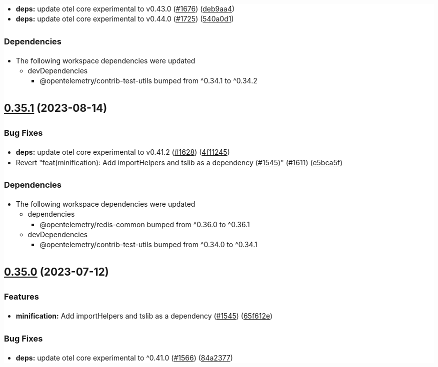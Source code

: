 * **deps:** update otel core experimental to v0.43.0 ([#1676](https://github.com/open-telemetry/opentelemetry-js-contrib/issues/1676)) ([deb9aa4](https://github.com/open-telemetry/opentelemetry-js-contrib/commit/deb9aa441dc7d2b0fd5ec11b41c934a1e93134fd))
* **deps:** update otel core experimental to v0.44.0 ([#1725](https://github.com/open-telemetry/opentelemetry-js-contrib/issues/1725)) ([540a0d1](https://github.com/open-telemetry/opentelemetry-js-contrib/commit/540a0d1ff5641522abba560d59a298084f786630))


### Dependencies

* The following workspace dependencies were updated
  * devDependencies
    * @opentelemetry/contrib-test-utils bumped from ^0.34.1 to ^0.34.2

## [0.35.1](https://github.com/open-telemetry/opentelemetry-js-contrib/compare/instrumentation-redis-v0.35.0...instrumentation-redis-v0.35.1) (2023-08-14)


### Bug Fixes

* **deps:** update otel core experimental to v0.41.2 ([#1628](https://github.com/open-telemetry/opentelemetry-js-contrib/issues/1628)) ([4f11245](https://github.com/open-telemetry/opentelemetry-js-contrib/commit/4f1124524aee565c3cfbf3975aa5d3d039377621))
* Revert "feat(minification): Add importHelpers and tslib as a dependency ([#1545](https://github.com/open-telemetry/opentelemetry-js-contrib/issues/1545))" ([#1611](https://github.com/open-telemetry/opentelemetry-js-contrib/issues/1611)) ([e5bca5f](https://github.com/open-telemetry/opentelemetry-js-contrib/commit/e5bca5fe5b27adc59c8de8fe4087d38b69d93bd4))


### Dependencies

* The following workspace dependencies were updated
  * dependencies
    * @opentelemetry/redis-common bumped from ^0.36.0 to ^0.36.1
  * devDependencies
    * @opentelemetry/contrib-test-utils bumped from ^0.34.0 to ^0.34.1

## [0.35.0](https://github.com/open-telemetry/opentelemetry-js-contrib/compare/instrumentation-redis-v0.34.7...instrumentation-redis-v0.35.0) (2023-07-12)


### Features

* **minification:** Add importHelpers and tslib as a dependency ([#1545](https://github.com/open-telemetry/opentelemetry-js-contrib/issues/1545)) ([65f612e](https://github.com/open-telemetry/opentelemetry-js-contrib/commit/65f612e35c4d67b9935dc3a9155588b35d915482))


### Bug Fixes

* **deps:** update otel core experimental to ^0.41.0 ([#1566](https://github.com/open-telemetry/opentelemetry-js-contrib/issues/1566)) ([84a2377](https://github.com/open-telemetry/opentelemetry-js-contrib/commit/84a2377845c313f0ca68b4de7f3e7a464be68885))
